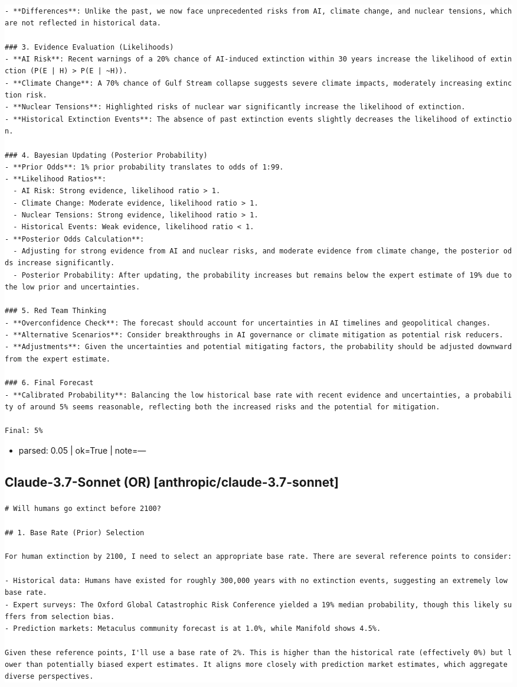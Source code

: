 ```text
- **Differences**: Unlike the past, we now face unprecedented risks from AI, climate change, and nuclear tensions, which are not reflected in historical data.

### 3. Evidence Evaluation (Likelihoods)
- **AI Risk**: Recent warnings of a 20% chance of AI-induced extinction within 30 years increase the likelihood of extinction (P(E | H) > P(E | ~H)).
- **Climate Change**: A 70% chance of Gulf Stream collapse suggests severe climate impacts, moderately increasing extinction risk.
- **Nuclear Tensions**: Highlighted risks of nuclear war significantly increase the likelihood of extinction.
- **Historical Extinction Events**: The absence of past extinction events slightly decreases the likelihood of extinction.

### 4. Bayesian Updating (Posterior Probability)
- **Prior Odds**: 1% prior probability translates to odds of 1:99.
- **Likelihood Ratios**:
  - AI Risk: Strong evidence, likelihood ratio > 1.
  - Climate Change: Moderate evidence, likelihood ratio > 1.
  - Nuclear Tensions: Strong evidence, likelihood ratio > 1.
  - Historical Events: Weak evidence, likelihood ratio < 1.
- **Posterior Odds Calculation**: 
  - Adjusting for strong evidence from AI and nuclear risks, and moderate evidence from climate change, the posterior odds increase significantly.
  - Posterior Probability: After updating, the probability increases but remains below the expert estimate of 19% due to the low prior and uncertainties.

### 5. Red Team Thinking
- **Overconfidence Check**: The forecast should account for uncertainties in AI timelines and geopolitical changes.
- **Alternative Scenarios**: Consider breakthroughs in AI governance or climate mitigation as potential risk reducers.
- **Adjustments**: Given the uncertainties and potential mitigating factors, the probability should be adjusted downward from the expert estimate.

### 6. Final Forecast
- **Calibrated Probability**: Balancing the low historical base rate with recent evidence and uncertainties, a probability of around 5% seems reasonable, reflecting both the increased risks and the potential for mitigation.

Final: 5%
```
- parsed: 0.05 | ok=True | note=—

## Claude-3.7-Sonnet (OR) [anthropic/claude-3.7-sonnet]
```text
# Will humans go extinct before 2100?

## 1. Base Rate (Prior) Selection

For human extinction by 2100, I need to select an appropriate base rate. There are several reference points to consider:

- Historical data: Humans have existed for roughly 300,000 years with no extinction events, suggesting an extremely low base rate.
- Expert surveys: The Oxford Global Catastrophic Risk Conference yielded a 19% median probability, though this likely suffers from selection bias.
- Prediction markets: Metaculus community forecast is at 1.0%, while Manifold shows 4.5%.

Given these reference points, I'll use a base rate of 2%. This is higher than the historical rate (effectively 0%) but lower than potentially biased expert estimates. It aligns more closely with prediction market estimates, which aggregate diverse perspectives.

```